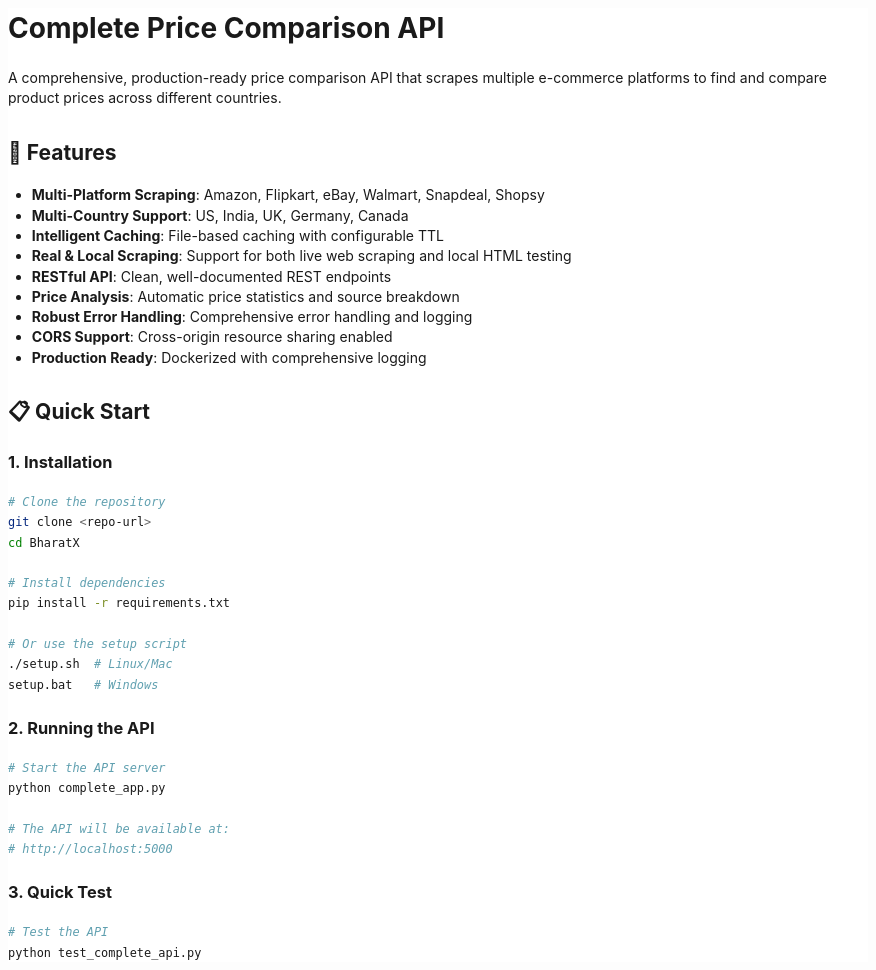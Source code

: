 # Complete Price Comparison API

A comprehensive, production-ready price comparison API that scrapes multiple e-commerce platforms to find and compare product prices across different countries.

## 🚀 Features

- **Multi-Platform Scraping**: Amazon, Flipkart, eBay, Walmart, Snapdeal, Shopsy
- **Multi-Country Support**: US, India, UK, Germany, Canada
- **Intelligent Caching**: File-based caching with configurable TTL
- **Real & Local Scraping**: Support for both live web scraping and local HTML testing
- **RESTful API**: Clean, well-documented REST endpoints
- **Price Analysis**: Automatic price statistics and source breakdown
- **Robust Error Handling**: Comprehensive error handling and logging
- **CORS Support**: Cross-origin resource sharing enabled
- **Production Ready**: Dockerized with comprehensive logging

## 📋 Quick Start

### 1. Installation

```bash
# Clone the repository
git clone <repo-url>
cd BharatX

# Install dependencies
pip install -r requirements.txt

# Or use the setup script
./setup.sh  # Linux/Mac
setup.bat   # Windows
```

### 2. Running the API

```bash
# Start the API server
python complete_app.py

# The API will be available at:
# http://localhost:5000
```

### 3. Quick Test

```bash
# Test the API
python test_complete_api.py
```

